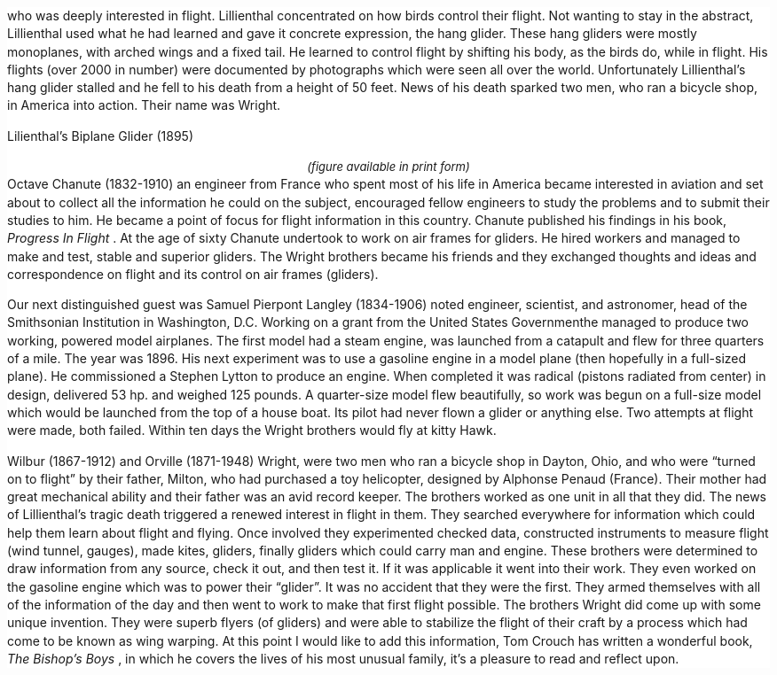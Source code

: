   who was deeply interested in flight. Lillienthal concentrated on how birds control their flight. Not wanting to stay in the abstract, Lillienthal used what he had learned and gave it concrete expression, the hang glider. These hang gliders were mostly monoplanes, with arched wings and a fixed tail. He learned to control flight by shifting his body, as the birds do, while in flight. His flights (over 2000 in number) were documented by photographs which were seen all over the world. Unfortunately Lillienthal’s hang glider stalled and he fell to his death from a height of 50 feet. News of his death sparked two men, who ran a bicycle shop, in America into action. Their name was Wright.
 </p>
 <p>
  Lilienthal’s Biplane Glider (1895)
 </p>
<center>
  <i>
   <font size="-1">
    (figure available in print form)
   </font>
  </i>
 </center>
 Octave Chanute (1832-1910) an engineer from France who spent most of his life in America became interested in aviation and set about to collect all the information he could on the subject, encouraged fellow engineers to study the problems and to submit their studies to him. He became a point of focus for flight information in this country. Chanute published his findings in his book,
 <i>
  Progress In Flight
 </i>
 . At the age of sixty Chanute undertook to work on air frames for gliders. He hired workers and managed to make and test, stable and superior gliders. The Wright brothers became his friends and they exchanged thoughts and ideas and correspondence on flight and its control on air frames (gliders).
 <p>
  Our next distinguished guest was Samuel Pierpont Langley (1834-1906) noted engineer, scientist, and astronomer, head of the Smithsonian Institution in Washington, D.C. Working on a grant from the United States Governmenthe  managed to produce two working, powered model airplanes. The first model had a steam engine, was launched from a catapult and flew for three quarters of a mile. The year was 1896. His next experiment was to use a gasoline engine in a model plane (then hopefully in a full-sized plane). He commissioned a Stephen Lytton to produce an engine. When completed it was radical (pistons radiated from center) in design, delivered 53 hp. and weighed 125 pounds. A quarter-size model flew beautifully, so work was begun on a full-size model which would be launched from the top of a house boat. Its pilot had never flown a glider or anything else. Two attempts at flight were made, both failed. Within ten days the Wright brothers would fly at kitty Hawk.
 </p>
 <p>
  Wilbur (1867-1912) and Orville (1871-1948) Wright, were two men who ran a bicycle shop in Dayton, Ohio, and who were “turned on to flight” by their father, Milton, who had purchased a toy helicopter, designed by Alphonse Penaud (France). Their mother had great mechanical ability and their father was an avid record keeper. The brothers worked as one unit in all that they did. The news of Lillienthal’s tragic death triggered a renewed interest in flight in them. They searched everywhere for information which could help them learn about flight and flying. Once involved they experimented checked data, constructed instruments to measure flight (wind tunnel, gauges), made kites, gliders, finally gliders which could carry man and engine. These brothers were determined to draw information from any source, check it out, and then test it. If it was applicable it went into their work. They even worked on the gasoline engine which was to power their “glider”. It was no accident that they were the first. They armed themselves with all of the information of the day  and then went to work to make that first flight possible. The brothers Wright did come up with some unique invention. They were superb flyers (of gliders) and were able to stabilize the flight of their craft by a process which had come to be known as wing warping. At this point I would like to add this information, Tom Crouch has written a wonderful book,
  <i>
   The Bishop’s Boys
  </i>
  , in which he covers the lives of his most unusual family, it’s a pleasure to read and reflect upon.
 </p>
 <p>